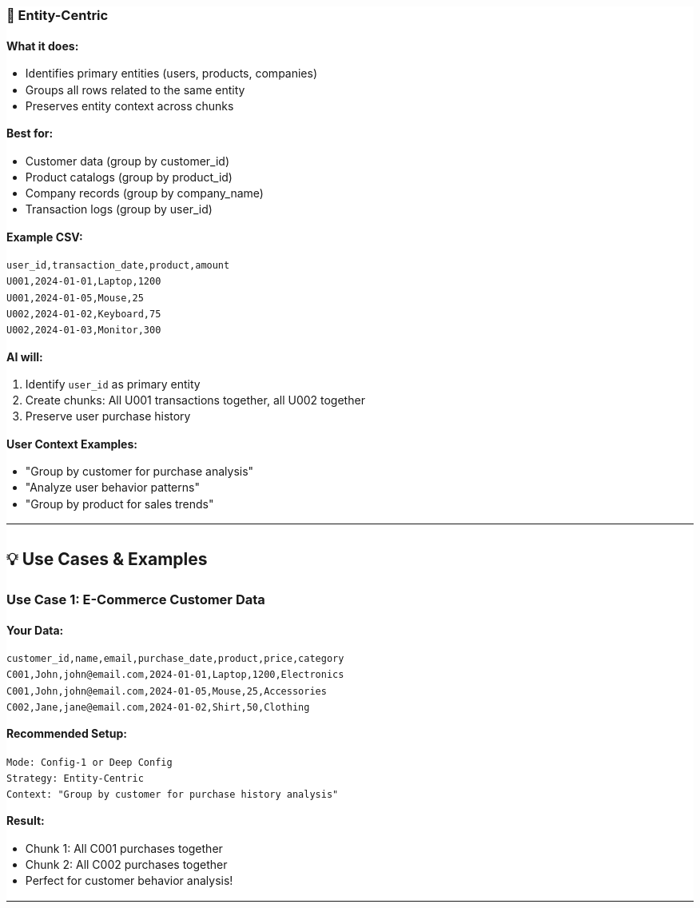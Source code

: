 ### **👤 Entity-Centric**

**What it does:**
- Identifies primary entities (users, products, companies)
- Groups all rows related to the same entity
- Preserves entity context across chunks

**Best for:**
- Customer data (group by customer_id)
- Product catalogs (group by product_id)
- Company records (group by company_name)
- Transaction logs (group by user_id)

**Example CSV:**
```csv
user_id,transaction_date,product,amount
U001,2024-01-01,Laptop,1200
U001,2024-01-05,Mouse,25
U002,2024-01-02,Keyboard,75
U002,2024-01-03,Monitor,300
```

**AI will:**
1. Identify `user_id` as primary entity
2. Create chunks: All U001 transactions together, all U002 together
3. Preserve user purchase history

**User Context Examples:**
- "Group by customer for purchase analysis"
- "Analyze user behavior patterns"
- "Group by product for sales trends"

---

## 💡 Use Cases & Examples

### **Use Case 1: E-Commerce Customer Data**

**Your Data:**
```csv
customer_id,name,email,purchase_date,product,price,category
C001,John,john@email.com,2024-01-01,Laptop,1200,Electronics
C001,John,john@email.com,2024-01-05,Mouse,25,Accessories
C002,Jane,jane@email.com,2024-01-02,Shirt,50,Clothing
```

**Recommended Setup:**
```
Mode: Config-1 or Deep Config
Strategy: Entity-Centric
Context: "Group by customer for purchase history analysis"
```

**Result:**
- Chunk 1: All C001 purchases together
- Chunk 2: All C002 purchases together
- Perfect for customer behavior analysis!

---